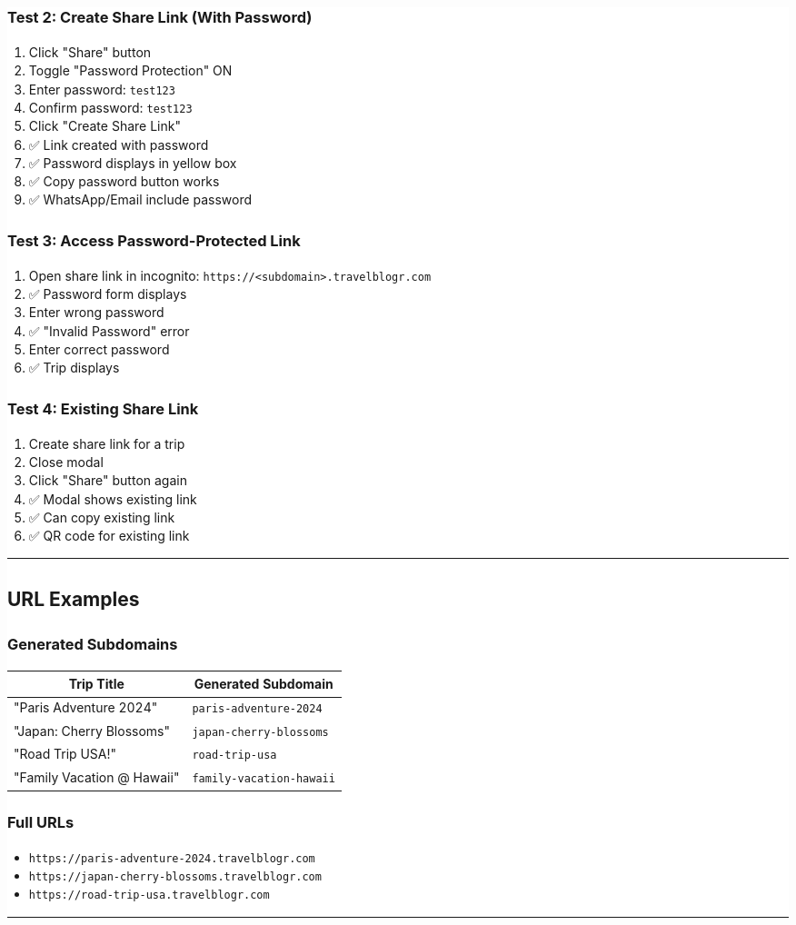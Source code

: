 ### Test 2: Create Share Link (With Password)

1. Click "Share" button
2. Toggle "Password Protection" ON
3. Enter password: `test123`
4. Confirm password: `test123`
5. Click "Create Share Link"
6. ✅ Link created with password
7. ✅ Password displays in yellow box
8. ✅ Copy password button works
9. ✅ WhatsApp/Email include password

### Test 3: Access Password-Protected Link

1. Open share link in incognito: `https://<subdomain>.travelblogr.com`
2. ✅ Password form displays
3. Enter wrong password
4. ✅ "Invalid Password" error
5. Enter correct password
6. ✅ Trip displays

### Test 4: Existing Share Link

1. Create share link for a trip
2. Close modal
3. Click "Share" button again
4. ✅ Modal shows existing link
5. ✅ Can copy existing link
6. ✅ QR code for existing link

---

## URL Examples

### Generated Subdomains

| Trip Title | Generated Subdomain |
|-----------|-------------------|
| "Paris Adventure 2024" | `paris-adventure-2024` |
| "Japan: Cherry Blossoms" | `japan-cherry-blossoms` |
| "Road Trip USA!" | `road-trip-usa` |
| "Family Vacation @ Hawaii" | `family-vacation-hawaii` |

### Full URLs

- `https://paris-adventure-2024.travelblogr.com`
- `https://japan-cherry-blossoms.travelblogr.com`
- `https://road-trip-usa.travelblogr.com`

---